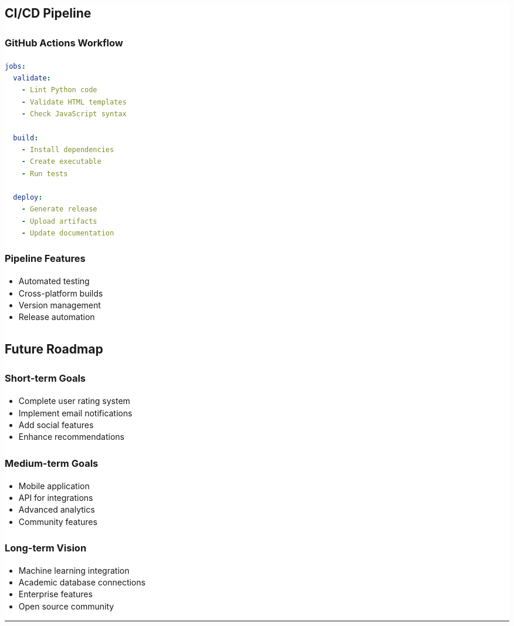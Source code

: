 ## CI/CD Pipeline

### GitHub Actions Workflow

```yaml
jobs:
  validate:
    - Lint Python code
    - Validate HTML templates
    - Check JavaScript syntax
  
  build:
    - Install dependencies
    - Create executable
    - Run tests
  
  deploy:
    - Generate release
    - Upload artifacts
    - Update documentation
```

### Pipeline Features
- Automated testing
- Cross-platform builds
- Version management
- Release automation

## Future Roadmap

### Short-term Goals
- Complete user rating system
- Implement email notifications
- Add social features
- Enhance recommendations

### Medium-term Goals
- Mobile application
- API for integrations
- Advanced analytics
- Community features

### Long-term Vision
- Machine learning integration
- Academic database connections
- Enterprise features
- Open source community

---
